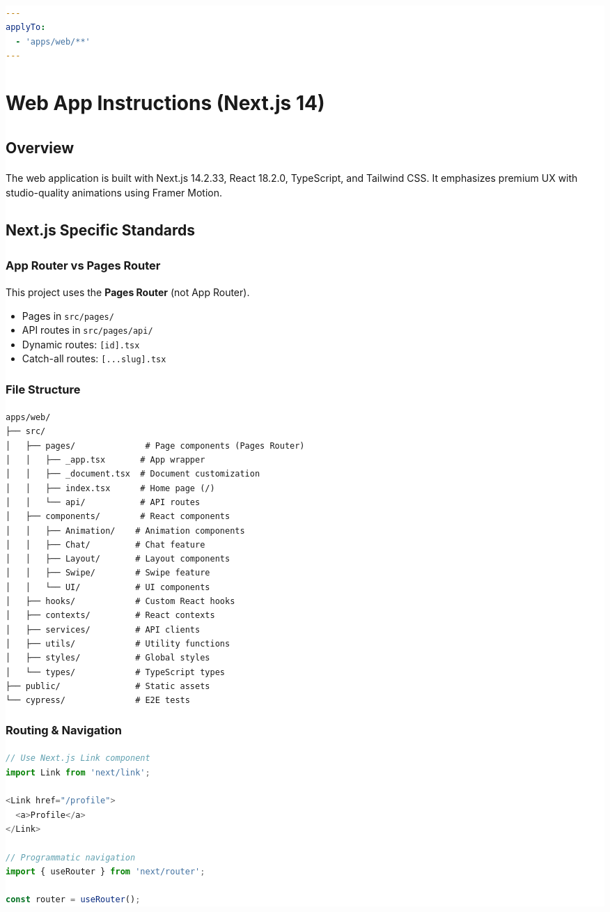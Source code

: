 ```yaml
---
applyTo:
  - 'apps/web/**'
---
```


# Web App Instructions (Next.js 14)

## Overview

The web application is built with Next.js 14.2.33, React 18.2.0, TypeScript, and Tailwind CSS. It emphasizes premium UX with studio-quality animations using Framer Motion.

## Next.js Specific Standards

### App Router vs Pages Router
This project uses the **Pages Router** (not App Router).
- Pages in `src/pages/`
- API routes in `src/pages/api/`
- Dynamic routes: `[id].tsx`
- Catch-all routes: `[...slug].tsx`

### File Structure
```
apps/web/
├── src/
│   ├── pages/              # Page components (Pages Router)
│   │   ├── _app.tsx       # App wrapper
│   │   ├── _document.tsx  # Document customization
│   │   ├── index.tsx      # Home page (/)
│   │   └── api/           # API routes
│   ├── components/        # React components
│   │   ├── Animation/    # Animation components
│   │   ├── Chat/         # Chat feature
│   │   ├── Layout/       # Layout components
│   │   ├── Swipe/        # Swipe feature
│   │   └── UI/           # UI components
│   ├── hooks/            # Custom React hooks
│   ├── contexts/         # React contexts
│   ├── services/         # API clients
│   ├── utils/            # Utility functions
│   ├── styles/           # Global styles
│   └── types/            # TypeScript types
├── public/               # Static assets
└── cypress/              # E2E tests
```

### Routing & Navigation
```typescript
// Use Next.js Link component
import Link from 'next/link';

<Link href="/profile">
  <a>Profile</a>
</Link>

// Programmatic navigation
import { useRouter } from 'next/router';

const router = useRouter();
```